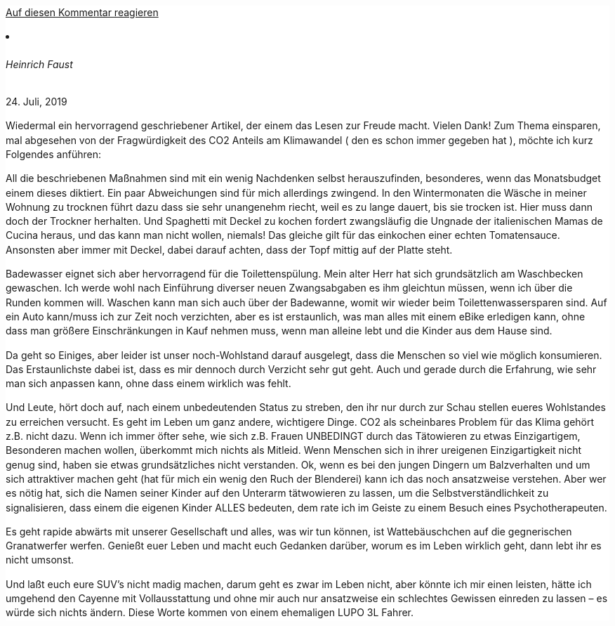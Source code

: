 <a rel="nofollow" class="comment-reply-link" href="#comment-11638" data-commentid="11638" data-postid="9271" data-belowelement="comment-11638" data-respondelement="respond" data-replyto="Antworte auf Tante_Guddi" aria-label="Antworte auf Tante_Guddi">Auf diesen Kommentar reagieren</a> 


</li>
</ul>
</li>
<li class="comment odd alt thread-odd thread-alt depth-1 clearfix" id="li-comment-11588">
<h6 class="author">Heinrich Faust</h6> <span class="date">24. Juli, 2019</span>



Wiedermal ein hervorragend geschriebener Artikel, der einem das Lesen zur Freude macht. Vielen Dank! Zum Thema einsparen, mal abgesehen von der Fragwürdigkeit des CO2 Anteils am Klimawandel ( den es schon immer gegeben hat ), möchte ich kurz Folgendes anführen: 

All die beschriebenen Maßnahmen sind mit ein wenig Nachdenken selbst herauszufinden, besonderes, wenn das Monatsbudget einem dieses diktiert. Ein paar Abweichungen sind für mich allerdings zwingend. In den Wintermonaten die Wäsche in meiner Wohnung zu trocknen führt dazu dass sie sehr unangenehm riecht, weil es zu lange dauert, bis sie trocken ist. Hier muss dann doch der Trockner herhalten. Und Spaghetti mit Deckel zu kochen fordert zwangsläufig die Ungnade der italienischen Mamas de Cucina heraus, und das kann man nicht wollen, niemals! Das gleiche gilt für das einkochen einer echten Tomatensauce. Ansonsten aber immer mit Deckel, dabei darauf achten, dass der Topf mittig auf der Platte steht. 

Badewasser eignet sich aber hervorragend für die Toilettenspülung. Mein alter Herr hat sich grundsätzlich am Waschbecken gewaschen. Ich werde wohl nach Einführung diverser neuen Zwangsabgaben es ihm gleichtun müssen, wenn ich über die Runden kommen will. Waschen kann man sich auch über der Badewanne, womit wir wieder beim Toilettenwassersparen sind. Auf ein Auto kann/muss ich zur Zeit noch verzichten, aber es ist erstaunlich, was man alles mit einem eBike erledigen kann, ohne dass man größere Einschränkungen in Kauf nehmen muss, wenn man alleine lebt und die Kinder aus dem Hause sind. 

Da geht so Einiges, aber leider ist unser noch-Wohlstand darauf ausgelegt, dass die Menschen so viel wie möglich konsumieren. Das Erstaunlichste dabei ist, dass es mir dennoch durch Verzicht sehr gut geht. Auch und gerade durch die Erfahrung, wie sehr man sich anpassen kann, ohne dass einem wirklich was fehlt. 

Und Leute, hört doch auf, nach einem unbedeutenden Status zu streben, den ihr nur durch zur Schau stellen eueres Wohlstandes zu erreichen versucht. Es geht im Leben um ganz andere, wichtigere Dinge. CO2 als scheinbares Problem für das Klima gehört z.B. nicht dazu. Wenn ich immer öfter sehe, wie sich z.B. Frauen UNBEDINGT durch das Tätowieren zu etwas Einzigartigem, Besonderen machen wollen, überkommt mich nichts als Mitleid. Wenn Menschen sich in ihrer ureigenen Einzigartigkeit nicht genug sind, haben sie etwas grundsätzliches nicht verstanden. Ok, wenn es bei den jungen Dingern um Balzverhalten und um sich attraktiver machen geht (hat für mich ein wenig den Ruch der Blenderei) kann ich das noch ansatzweise verstehen. Aber wer es nötig hat, sich die Namen seiner Kinder auf den Unterarm tätwowieren zu lassen, um die Selbstverständlichkeit zu signalisieren, dass einem die eigenen Kinder ALLES bedeuten, dem rate ich im Geiste zu einem Besuch eines Psychotherapeuten.

Es geht rapide abwärts mit unserer Gesellschaft und alles, was wir tun können, ist Wattebäuschchen auf die gegnerischen Granatwerfer werfen. Genießt euer Leben und macht euch Gedanken darüber, worum es im Leben wirklich geht, dann lebt ihr es nicht umsonst. 

Und laßt euch eure SUV&#8217;s nicht madig machen, darum geht es zwar im Leben nicht, aber könnte ich mir einen leisten, hätte ich umgehend den Cayenne mit Vollausstattung und ohne mir auch nur ansatzweise ein schlechtes Gewissen einreden zu lassen &#8211; es würde sich nichts ändern. Diese Worte kommen von einem ehemaligen LUPO 3L Fahrer.
